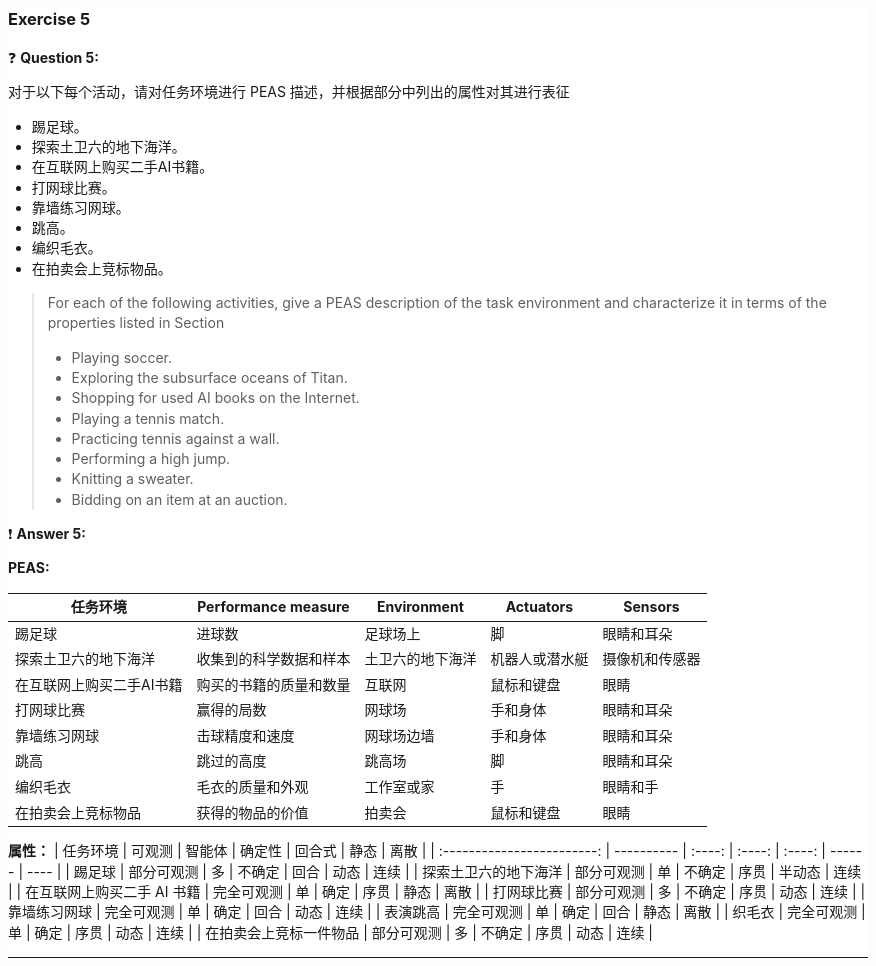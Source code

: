 ### Exercise 5
:question: **Question 5:**

对于以下每个活动，请对任务环境进行 PEAS 描述，并根据部分中列出的属性对其进行表征
- 踢足球。
- 探索土卫六的地下海洋。
- 在互联网上购买二手AI书籍。
- 打网球比赛。
- 靠墙练习网球。
- 跳高。
- 编织毛衣。
- 在拍卖会上竞标物品。
> For each of the following activities, give a PEAS description of the task environment and characterize it in terms of the properties listed in Section 
>- Playing soccer.
>- Exploring the subsurface oceans of Titan.
>- Shopping for used AI books on the Internet.
>- Playing a tennis match.
>- Practicing tennis against a wall.
>- Performing a high jump.
>- Knitting a sweater.
>- Bidding on an item at an auction.

:exclamation: **Answer 5:**

**PEAS:**

|任务环境|Performance measure|Environment|Actuators|Sensors|
|-|-|-|-|-|
|踢足球|进球数|足球场上|脚|眼睛和耳朵|
|探索土卫六的地下海洋|收集到的科学数据和样本|土卫六的地下海洋|机器人或潜水艇|摄像机和传感器|
|在互联网上购买二手AI书籍|购买的书籍的质量和数量|互联网|鼠标和键盘|眼睛|
|打网球比赛|赢得的局数|网球场|手和身体|眼睛和耳朵|
|靠墙练习网球|击球精度和速度|网球场边墙|手和身体|眼睛和耳朵|
|跳高|跳过的高度|跳高场|脚|眼睛和耳朵|
|编织毛衣|毛衣的质量和外观|工作室或家|手|眼睛和手|
|在拍卖会上竞标物品|获得的物品的价值|拍卖会|鼠标和键盘|眼睛|

**属性：**
| 任务环境 | 可观测     | 智能体 | 确定性 | 回合式 | 静态   | 离散 |
| :------------------------: | ---------- | :----: | :----: | :----: | ------ | ---- |
|           踢足球           | 部分可观测 |   多   | 不确定 |  回合  | 动态   | 连续 |
|    探索土卫六的地下海洋    | 部分可观测 |   单   | 不确定 |  序贯  | 半动态 | 连续 |
| 在互联网上购买二手 AI 书籍 | 完全可观测 |   单   |  确定  |  序贯  | 静态   | 离散 |
|         打网球比赛         | 部分可观测 |   多   | 不确定 |  序贯  | 动态   | 连续 |
|        靠墙练习网球        | 完全可观测 |   单   |  确定  |  回合  | 动态   | 连续 |
|          表演跳高          | 完全可观测 |   单   |  确定  |  回合  | 静态   | 离散 |
|           织毛衣           | 完全可观测 |   单   |  确定  |  序贯  | 动态   | 连续 |
|   在拍卖会上竞标一件物品   | 部分可观测 |   多   | 不确定 |  序贯  | 动态   | 连续 |

---